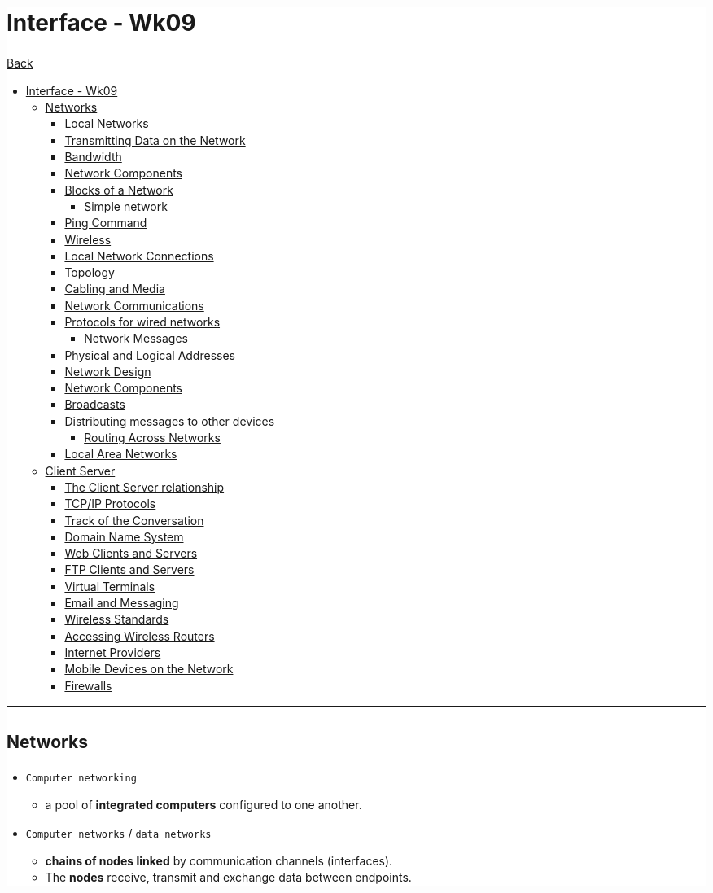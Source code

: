# Interface - Wk09

[Back](../interface.md)

- [Interface - Wk09](#interface---wk09)
  - [Networks](#networks)
    - [Local Networks](#local-networks)
    - [Transmitting Data on the Network](#transmitting-data-on-the-network)
    - [Bandwidth](#bandwidth)
    - [Network Components](#network-components)
    - [Blocks of a Network](#blocks-of-a-network)
      - [Simple network](#simple-network)
    - [Ping Command](#ping-command)
    - [Wireless](#wireless)
    - [Local Network Connections](#local-network-connections)
    - [Topology](#topology)
    - [Cabling and Media](#cabling-and-media)
    - [Network Communications](#network-communications)
    - [Protocols for wired networks](#protocols-for-wired-networks)
      - [Network Messages](#network-messages)
    - [Physical and Logical Addresses](#physical-and-logical-addresses)
    - [Network Design](#network-design)
    - [Network Components](#network-components-1)
    - [Broadcasts](#broadcasts)
    - [Distributing messages to other devices](#distributing-messages-to-other-devices)
      - [Routing Across Networks](#routing-across-networks)
    - [Local Area Networks](#local-area-networks)
  - [Client Server](#client-server)
    - [The Client Server relationship](#the-client-server-relationship)
    - [TCP/IP Protocols](#tcpip-protocols)
    - [Track of the Conversation](#track-of-the-conversation)
    - [Domain Name System](#domain-name-system)
    - [Web Clients and Servers](#web-clients-and-servers)
    - [FTP Clients and Servers](#ftp-clients-and-servers)
    - [Virtual Terminals](#virtual-terminals)
    - [Email and Messaging](#email-and-messaging)
    - [Wireless Standards](#wireless-standards)
    - [Accessing Wireless Routers](#accessing-wireless-routers)
    - [Internet Providers](#internet-providers)
    - [Mobile Devices on the Network](#mobile-devices-on-the-network)
    - [Firewalls](#firewalls)

---

## Networks

- `Computer networking`
  - a pool of **integrated computers** configured to one another.
- `Computer networks` / `data networks`

  - **chains of nodes linked** by communication channels (interfaces).
  - The **nodes** receive, transmit and exchange data between endpoints.
